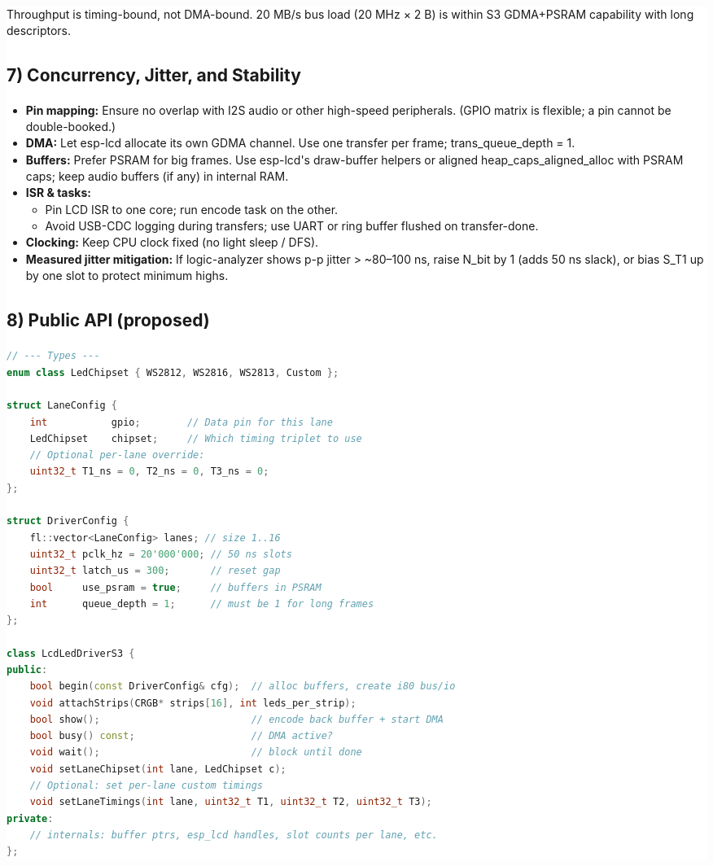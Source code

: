 Throughput is timing-bound, not DMA-bound. 20 MB/s bus load (20 MHz × 2 B) is within S3 GDMA+PSRAM capability with long descriptors.

## 7) Concurrency, Jitter, and Stability

- **Pin mapping:** Ensure no overlap with I2S audio or other high-speed peripherals. (GPIO matrix is flexible; a pin cannot be double-booked.)
- **DMA:** Let esp-lcd allocate its own GDMA channel. Use one transfer per frame; trans_queue_depth = 1.
- **Buffers:** Prefer PSRAM for big frames. Use esp-lcd's draw-buffer helpers or aligned heap_caps_aligned_alloc with PSRAM caps; keep audio buffers (if any) in internal RAM.
- **ISR & tasks:**
  - Pin LCD ISR to one core; run encode task on the other.
  - Avoid USB-CDC logging during transfers; use UART or ring buffer flushed on transfer-done.
- **Clocking:** Keep CPU clock fixed (no light sleep / DFS).
- **Measured jitter mitigation:** If logic-analyzer shows p-p jitter > ~80–100 ns, raise N_bit by 1 (adds 50 ns slack), or bias S_T1 up by one slot to protect minimum highs.

## 8) Public API (proposed)

```cpp
// --- Types ---
enum class LedChipset { WS2812, WS2816, WS2813, Custom };

struct LaneConfig {
    int           gpio;        // Data pin for this lane
    LedChipset    chipset;     // Which timing triplet to use
    // Optional per-lane override:
    uint32_t T1_ns = 0, T2_ns = 0, T3_ns = 0;
};

struct DriverConfig {
    fl::vector<LaneConfig> lanes; // size 1..16
    uint32_t pclk_hz = 20'000'000; // 50 ns slots
    uint32_t latch_us = 300;       // reset gap
    bool     use_psram = true;     // buffers in PSRAM
    int      queue_depth = 1;      // must be 1 for long frames
};

class LcdLedDriverS3 {
public:
    bool begin(const DriverConfig& cfg);  // alloc buffers, create i80 bus/io
    void attachStrips(CRGB* strips[16], int leds_per_strip);
    bool show();                          // encode back buffer + start DMA
    bool busy() const;                    // DMA active?
    void wait();                          // block until done
    void setLaneChipset(int lane, LedChipset c);
    // Optional: set per-lane custom timings
    void setLaneTimings(int lane, uint32_t T1, uint32_t T2, uint32_t T3);
private:
    // internals: buffer ptrs, esp_lcd handles, slot counts per lane, etc.
};
```
